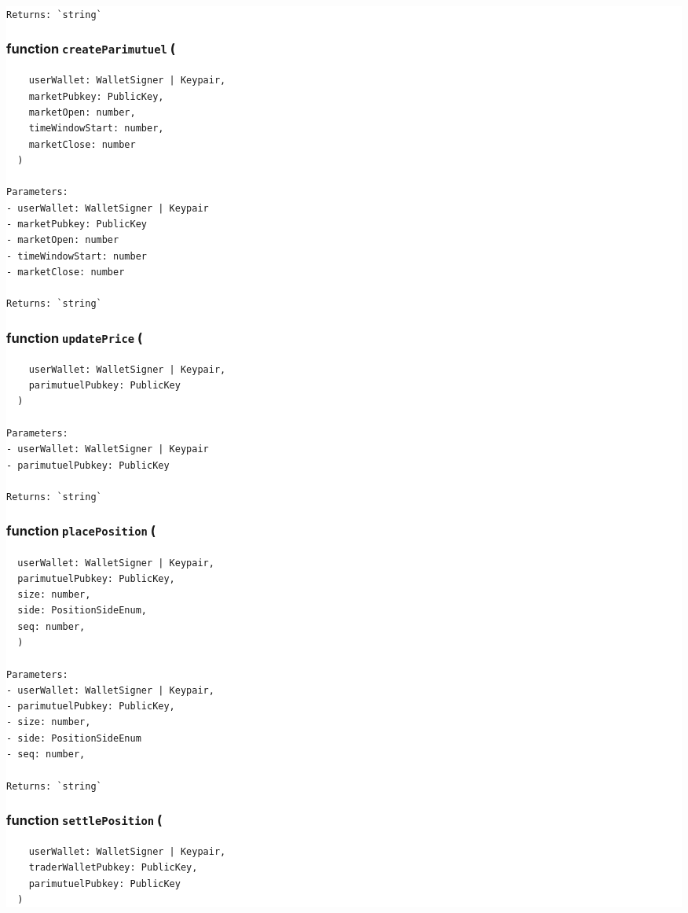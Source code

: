     Returns: `string`

  ### function `createParimutuel` (
        userWallet: WalletSigner | Keypair,
        marketPubkey: PublicKey,
        marketOpen: number,
        timeWindowStart: number,
        marketClose: number
      )

    Parameters:
    - userWallet: WalletSigner | Keypair
    - marketPubkey: PublicKey
    - marketOpen: number
    - timeWindowStart: number
    - marketClose: number

    Returns: `string`

  ### function `updatePrice` (
        userWallet: WalletSigner | Keypair,
        parimutuelPubkey: PublicKey
      )

    Parameters:
    - userWallet: WalletSigner | Keypair
    - parimutuelPubkey: PublicKey

    Returns: `string`

  ### function `placePosition` (
      userWallet: WalletSigner | Keypair, 
      parimutuelPubkey: PublicKey, 
      size: number, 
      side: PositionSideEnum,
      seq: number,
      )

    Parameters:
    - userWallet: WalletSigner | Keypair,
    - parimutuelPubkey: PublicKey,
    - size: number,
    - side: PositionSideEnum
    - seq: number,

    Returns: `string`

  ### function `settlePosition` (
        userWallet: WalletSigner | Keypair, 
        traderWalletPubkey: PublicKey, 
        parimutuelPubkey: PublicKey
      )
